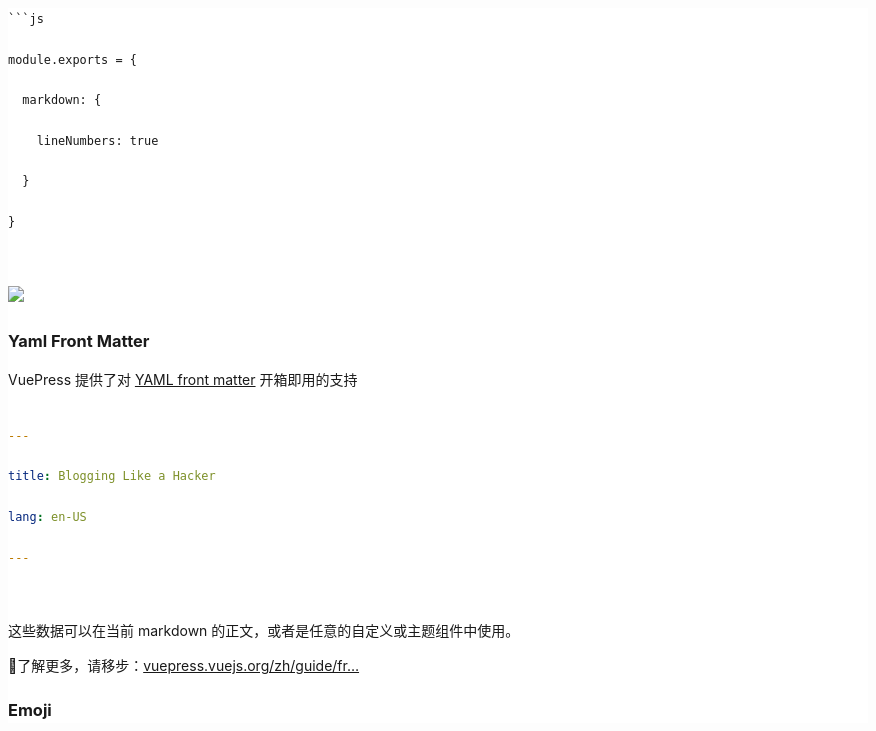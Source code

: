 ````
```js

module.exports = {

  markdown: {

    lineNumbers: true

  }

}

  

````

  

![](https://p3-juejin.byteimg.com/tos-cn-i-k3u1fbpfcp/d1bcc2df249e499cb1968b02ac09abc0~tplv-k3u1fbpfcp-zoom-in-crop-mark:4536:0:0:0.image)

  

### Yaml Front Matter

  

VuePress 提供了对 [YAML front matter](https://link.juejin.cn?target=https%3A%2F%2Fjekyllrb.com%2Fdocs%2Ffront-matter%2F "https&#x3A;//jekyllrb.com/docs/front-matter/") 开箱即用的支持

  

```yaml

---

title: Blogging Like a Hacker

lang: en-US

---

  

```

  

这些数据可以在当前 markdown 的正文，或者是任意的自定义或主题组件中使用。

  

🚎了解更多，请移步：[vuepress.vuejs.org/zh/guide/fr…](https://link.juejin.cn?target=https%3A%2F%2Fvuepress.vuejs.org%2Fzh%2Fguide%2Ffrontmatter.html "https&#x3A;//vuepress.vuejs.org/zh/guide/frontmatter.html")

  

### Emoji

  